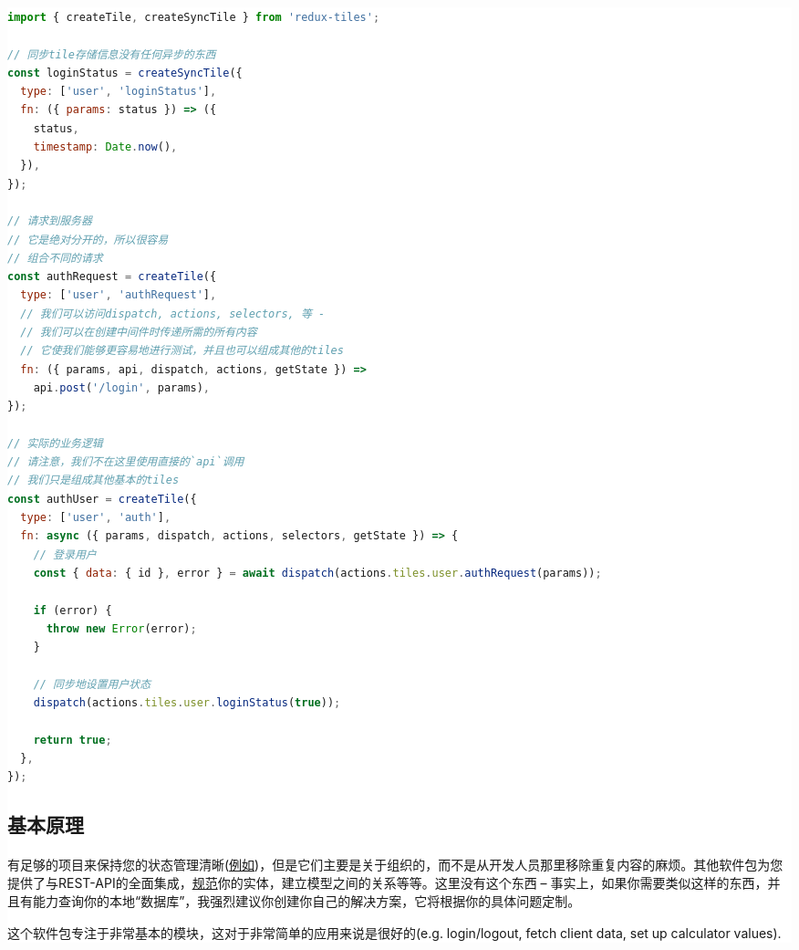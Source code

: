 ```javascript
import { createTile, createSyncTile } from 'redux-tiles';

// 同步tile存储信息没有任何异步的东西
const loginStatus = createSyncTile({
  type: ['user', 'loginStatus'],
  fn: ({ params: status }) => ({
    status,
    timestamp: Date.now(),
  }),
});

// 请求到服务器
// 它是绝对分开的，所以很容易
// 组合不同的请求
const authRequest = createTile({
  type: ['user', 'authRequest'],
  // 我们可以访问dispatch, actions, selectors, 等 -
  // 我们可以在创建中间件时传递所需的所有内容
  // 它使我们能够更容易地进行测试，并且也可以组成其他的tiles
  fn: ({ params, api, dispatch, actions, getState }) =>
    api.post('/login', params),
});

// 实际的业务逻辑
// 请注意，我们不在这里使用直接的`api`调用
// 我们只是组成其他基本的tiles
const authUser = createTile({
  type: ['user', 'auth'],
  fn: async ({ params, dispatch, actions, selectors, getState }) => {
    // 登录用户
    const { data: { id }, error } = await dispatch(actions.tiles.user.authRequest(params));

    if (error) {
      throw new Error(error);
    }

    // 同步地设置用户状态
    dispatch(actions.tiles.user.loginStatus(true));

    return true;
  },
});
```

## 基本原理

有足够的项目来保持您的状态管理清晰([例如](https://github.com/erikras/ducks-modular-redux))，但是它们主要是关于组织的，而不是从开发人员那里移除重复内容的麻烦。其他软件包为您提供了与REST-API的全面集成，[规范](https://github.com/paularmstrong/normalizr)你的实体，建立模型之间的关系等等。这里没有这个东西 – 事实上，如果你需要类似这样的东西，并且有能力查询你的本地“数据库”，我强烈建议你创建你自己的解决方案，它将根据你的具体问题定制。

这个软件包专注于非常基本的模块，这对于非常简单的应用来说是很好的(e.g. login/logout, fetch client data, set up calculator values).
